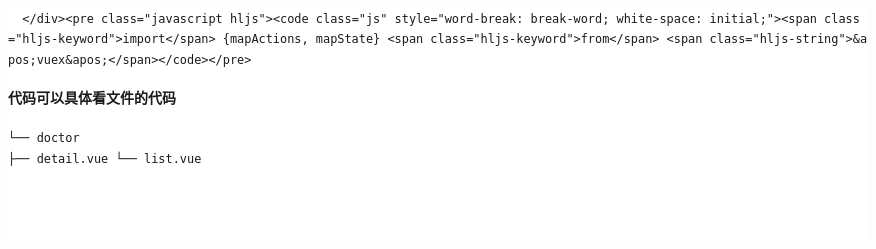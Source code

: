       </div><pre class="javascript hljs"><code class="js" style="word-break: break-word; white-space: initial;"><span class="hljs-keyword">import</span> {mapActions, mapState} <span class="hljs-keyword">from</span> <span class="hljs-string">&apos;vuex&apos;</span></code></pre>
<h4>&#x4EE3;&#x7801;&#x53EF;&#x4EE5;&#x5177;&#x4F53;&#x770B;&#x6587;&#x4EF6;&#x7684;&#x4EE3;&#x7801;</h4>
<div class="widget-codetool" style="display:none;">
      <div class="widget-codetool--inner">
      <span class="selectCode code-tool" data-toggle="tooltip" data-placement="top" title="" data-original-title="&#x5168;&#x9009;"></span>
      <span type="button" class="copyCode code-tool" data-toggle="tooltip" data-placement="top" data-clipboard-text="&#x2514;&#x2500;&#x2500; doctor
    &#x251C;&#x2500;&#x2500; detail.vue
    &#x2514;&#x2500;&#x2500; list.vue

&lt;script&gt;
  import {mapActions, mapState} from &apos;vuex&apos;

  export default {
    components: {},
    data() {
      return {}
    },
    computed: {
      ...mapState({
        doctorList: state =&gt; state.doctor.doctorList,
      })
    },
    async created() {
      // &#x533B;&#x751F;&#x7C7B;&#x578B;
      let params = {type: &apos;EXP&apos;};
      // &#x83B7;&#x53D6;&#x533B;&#x751F;&#x5217;&#x8868;
      await this.getDoctorList(params);
    },
    methods: {
      ...mapActions([
        // &#x83B7;&#x53D6;&#x533B;&#x751F;&#x5217;&#x8868;
        &apos;getDoctorList&apos;
      ]),

      // &#x8DEF;&#x7531;&#x8DF3;&#x8F6C;&#x65B9;&#x6CD5;
      routeLink(link) {
        this.$router.push({path: link});
      },
    }
  }
&lt;/script&gt;" title="" data-original-title="&#x590D;&#x5236;"></span>
      <span type="button" class="saveToNote code-tool" data-toggle="tooltip" data-placement="top" title="" data-original-title="&#x653E;&#x8FDB;&#x7B14;&#x8BB0;"></span>
      </div>
      </div><pre class="javascript hljs"><code class="js">&#x2514;&#x2500;&#x2500; doctor
    &#x251C;&#x2500;&#x2500; detail.vue
    &#x2514;&#x2500;&#x2500; list.vue
